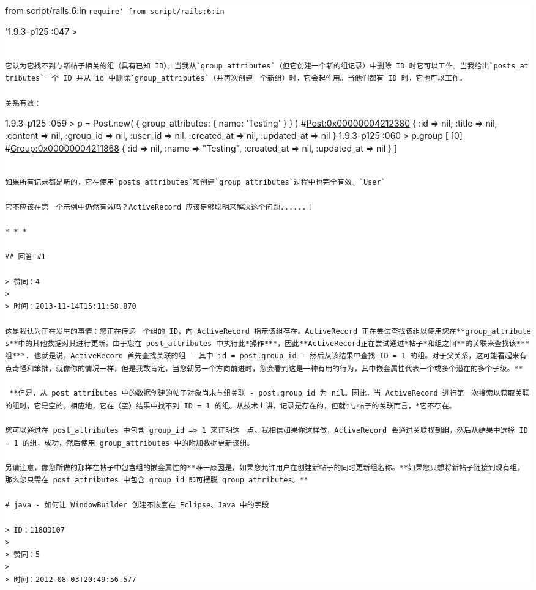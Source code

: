   from script/rails:6:in `require'
  from script/rails:6:in `<main>'1.9.3-p125 :047 > 
```

它认为它找不到与新帖子相关的组（具有已知 ID）。当我从`group_attributes`（但它创建一个新的组记录）中删除 ID 时它可以工作。当我给出`posts_attributes`一个 ID 并从 id 中删除`group_attributes`（并再次创建一个新组）时，它会起作用。当他们都有 ID 时，它也可以工作。

关系有效：

```
1.9.3-p125 :059 > p = Post.new( { group_attributes: { name: 'Testing' } } )
#<Post:0x00000004212380> {
            :id => nil,
         :title => nil,
       :content => nil,
      :group_id => nil,
       :user_id => nil,
    :created_at => nil,
    :updated_at => nil
}
1.9.3-p125 :060 > p.group
[
    [0] #<Group:0x00000004211868> {
                :id => nil,
              :name => "Testing",
        :created_at => nil,
        :updated_at => nil
    }
] 
```

如果所有记录都是新的，它在使用`posts_attributes`和创建`group_attributes`过程中也完全有效。`User`

它不应该在第一个示例中仍然有效吗？ActiveRecord 应该足够聪明来解决这个问题......！

* * *

## 回答 #1

> 赞同：4
> 
> 时间：2013-11-14T15:11:58.870

这是我认为正在发生的事情：您正在传递一个组的 ID，向 ActiveRecord 指示该组存在。ActiveRecord 正在尝试查找该组以使用您在**group_attributes**中的其他数据对其进行更新。由于您在 post_attributes 中执行此*操作***，因此**ActiveRecord正在尝试通过*帖子*和组之间**的关联来查找该***组***. 也就是说，ActiveRecord 首先查找关联的组 - 其中 id = post.group_id - 然后从该结果中查找 ID = 1 的组。对于父关系，这可能看起来有点奇怪和笨拙，就像你的情况一样，但是我敢肯定，当您朝另一个方向前进时，您会看到这是一种有用的行为，其中嵌套属性代表一个或多个潜在的多个子级。**

 **但是，从 post_attributes 中的数据创建的帖子对象尚未与组关联 - post.group_id 为 nil。因此，当 ActiveRecord 进行第一次搜索以获取关联的组时，它是空的。相应地，它在（空）结果中找不到 ID = 1 的组。从技术上讲，记录是存在的，但就*与帖子的关联而言，*它不存在。

您可以通过在 post_attributes 中包含 group_id => 1 来证明这一点。我相信如果你这样做，ActiveRecord 会通过关联找到组，然后从结果中选择 ID = 1 的组，成功，然后使用 group_attributes 中的附加数据更新该组。

另请注意，像您所做的那样在帖子中包含组的嵌套属性的**唯一原因是，如果您允许用户在创建新帖子的同时更新组名称。**如果您只想将新帖子链接到现有组，那么您只需在 post_attributes 中包含 group_id 即可摆脱 group_attributes。**

# java - 如何让 WindowBuilder 创建不嵌套在 Eclipse、Java 中的字段

> ID：11803107
> 
> 赞同：5
> 
> 时间：2012-08-03T20:49:56.577
```